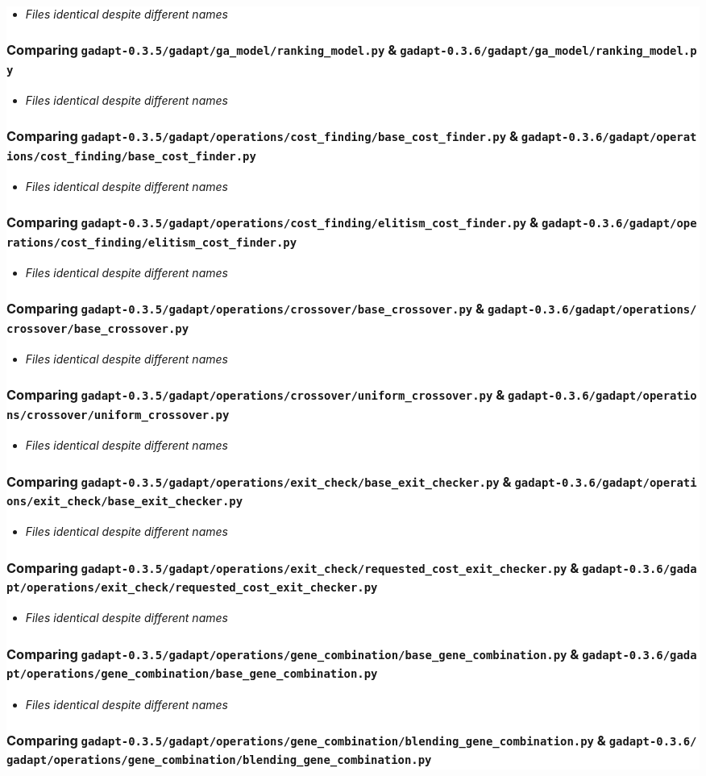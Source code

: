  * *Files identical despite different names*

### Comparing `gadapt-0.3.5/gadapt/ga_model/ranking_model.py` & `gadapt-0.3.6/gadapt/ga_model/ranking_model.py`

 * *Files identical despite different names*

### Comparing `gadapt-0.3.5/gadapt/operations/cost_finding/base_cost_finder.py` & `gadapt-0.3.6/gadapt/operations/cost_finding/base_cost_finder.py`

 * *Files identical despite different names*

### Comparing `gadapt-0.3.5/gadapt/operations/cost_finding/elitism_cost_finder.py` & `gadapt-0.3.6/gadapt/operations/cost_finding/elitism_cost_finder.py`

 * *Files identical despite different names*

### Comparing `gadapt-0.3.5/gadapt/operations/crossover/base_crossover.py` & `gadapt-0.3.6/gadapt/operations/crossover/base_crossover.py`

 * *Files identical despite different names*

### Comparing `gadapt-0.3.5/gadapt/operations/crossover/uniform_crossover.py` & `gadapt-0.3.6/gadapt/operations/crossover/uniform_crossover.py`

 * *Files identical despite different names*

### Comparing `gadapt-0.3.5/gadapt/operations/exit_check/base_exit_checker.py` & `gadapt-0.3.6/gadapt/operations/exit_check/base_exit_checker.py`

 * *Files identical despite different names*

### Comparing `gadapt-0.3.5/gadapt/operations/exit_check/requested_cost_exit_checker.py` & `gadapt-0.3.6/gadapt/operations/exit_check/requested_cost_exit_checker.py`

 * *Files identical despite different names*

### Comparing `gadapt-0.3.5/gadapt/operations/gene_combination/base_gene_combination.py` & `gadapt-0.3.6/gadapt/operations/gene_combination/base_gene_combination.py`

 * *Files identical despite different names*

### Comparing `gadapt-0.3.5/gadapt/operations/gene_combination/blending_gene_combination.py` & `gadapt-0.3.6/gadapt/operations/gene_combination/blending_gene_combination.py`
